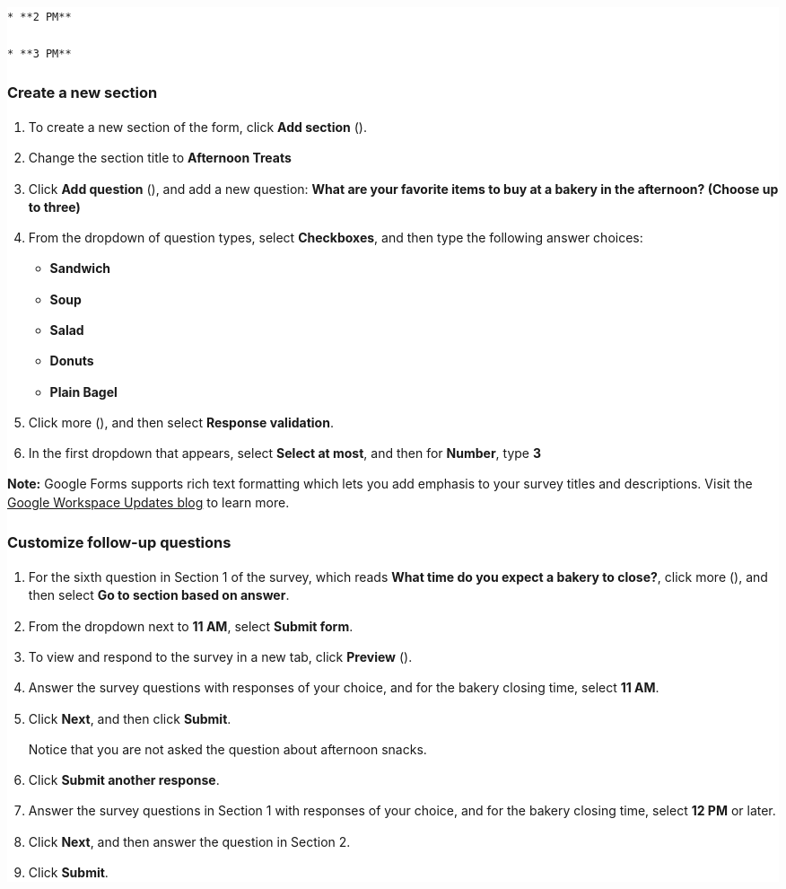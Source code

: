     * **2 PM**
        
    * **3 PM**
        

### Create a new section

1. To create a new section of the form, click **Add section** ().
    
2. Change the section title to **Afternoon Treats**
    
3. Click **Add question** (), and add a new question: **What are your favorite items to buy at a bakery in the afternoon? (Choose up to three)**
    
4. From the dropdown of question types, select **Checkboxes**, and then type the following answer choices:
    
    * **Sandwich**
        
    * **Soup**
        
    * **Salad**
        
    * **Donuts**
        
    * **Plain Bagel**
        
5. Click more (), and then select **Response validation**.
    
6. In the first dropdown that appears, select **Select at most**, and then for **Number**, type **3**
    

**Note:** Google Forms supports rich text formatting which lets you add emphasis to your survey titles and descriptions. Visit the [Google Workspace Updates blog](https://workspaceupdates.googleblog.com/2022/06/rich-text-formatting-in-forms-editor%20.html) to learn more.

### Customize follow-up questions

1. For the sixth question in Section 1 of the survey, which reads **What time do you expect a bakery to close?**, click more (), and then select **Go to section based on answer**.
    
2. From the dropdown next to **11 AM**, select **Submit form**.
    
3. To view and respond to the survey in a new tab, click **Preview** ().
    
4. Answer the survey questions with responses of your choice, and for the bakery closing time, select **11 AM**.
    
5. Click **Next**, and then click **Submit**.
    
    Notice that you are not asked the question about afternoon snacks.
    
6. Click **Submit another response**.
    
7. Answer the survey questions in Section 1 with responses of your choice, and for the bakery closing time, select **12 PM** or later.
    
8. Click **Next**, and then answer the question in Section 2.
    
9. Click **Submit**.
    